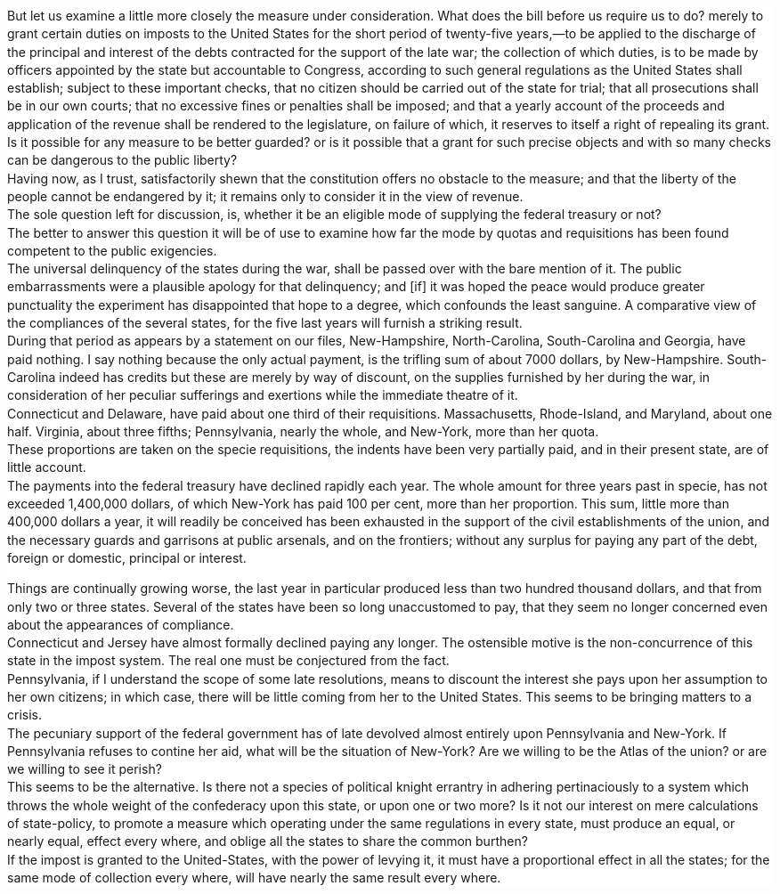 But let us examine a little more closely the measure under consideration. What does the bill before us require us to do? merely to grant certain duties on imposts to the United States for the short period of twenty-five years,—to be applied to the discharge of the principal and interest of the debts contracted for the support of the late war; the collection of which duties, is to be made by officers appointed by the state but accountable to Congress, according to such general regulations as the United States shall establish; subject to these important checks, that no citizen should be carried out of the state for trial; that all prosecutions shall be in our own courts; that no excessive fines or penalties shall be imposed; and that a yearly account of the proceeds and application of the revenue shall be rendered to the legislature, on failure of which, it reserves to itself a right of repealing its grant.  
Is it possible for any measure to be better guarded? or is it possible that a grant for such precise objects and with so many checks can be dangerous to the public liberty?  
Having now, as I trust, satisfactorily shewn that the constitution offers no obstacle to the measure; and that the liberty of the people cannot be endangered by it; it remains only to consider it in the view of revenue.  
The sole question left for discussion, is, whether it be an eligible mode of supplying the federal treasury or not?  
The better to answer this question it will be of use to examine how far the mode by quotas and requisitions has been found competent to the public exigencies.  
The universal delinquency of the states during the war, shall be passed over with the bare mention of it. The public embarrassments were a plausible apology for that delinquency; and [if] it was hoped the peace would produce greater punctuality the experiment has disappointed that hope to a degree, which confounds the least sanguine. A comparative view of the compliances of the several states, for the five last years will furnish a striking result.  
During that period as appears by a statement on our files, New-Hampshire, North-Carolina, South-Carolina and Georgia, have paid nothing. I say nothing because the only actual payment, is the trifling sum of about 7000 dollars, by New-Hampshire. South-Carolina indeed has credits but these are merely by way of discount, on the supplies furnished by her during the war, in consideration of her peculiar sufferings and exertions while the immediate theatre of it.  
Connecticut and Delaware, have paid about one third of their requisitions. Massachusetts, Rhode-Island, and Maryland, about one half. Virginia, about three fifths; Pennsylvania, nearly the whole, and New-York, more than her quota.  
These proportions are taken on the specie requisitions, the indents have been very partially paid, and in their present state, are of little account.  
The payments into the federal treasury have declined rapidly each year. The whole amount for three years past in specie, has not exceeded 1,400,000 dollars, of which New-York has paid 100 per cent, more than her proportion. This sum, little more than 400,000 dollars a year, it will readily be conceived has been exhausted in the support of the civil establishments of the union, and the necessary guards and garrisons at public arsenals, and on the frontiers; without any surplus for paying any part of the debt, foreign or domestic, principal or interest.  
  
Things are continually growing worse, the last year in particular produced less than two hundred thousand dollars, and that from only two or three states. Several of the states have been so long unaccustomed to pay, that they seem no longer concerned even about the appearances of compliance.  
Connecticut and Jersey have almost formally declined paying any longer. The ostensible motive is the non-concurrence of this state in the impost system. The real one must be conjectured from the fact.  
Pennsylvania, if I understand the scope of some late resolutions, means to discount the interest she pays upon her assumption to her own citizens; in which case, there will be little coming from her to the United States. This seems to be bringing matters to a crisis.  
The pecuniary support of the federal government has of late devolved almost entirely upon Pennsylvania and New-York. If Pennsylvania refuses to contine her aid, what will be the situation of New-York? Are we willing to be the Atlas of the union? or are we willing to see it perish?  
This seems to be the alternative. Is there not a species of political knight errantry in adhering pertinaciously to a system which throws the whole weight of the confederacy upon this state, or upon one or two more? Is it not our interest on mere calculations of state-policy, to promote a measure which operating under the same regulations in every state, must produce an equal, or nearly equal, effect every where, and oblige all the states to share the common burthen?  
If the impost is granted to the United-States, with the power of levying it, it must have a proportional effect in all the states; for the same mode of collection every where, will have nearly the same result every where.  